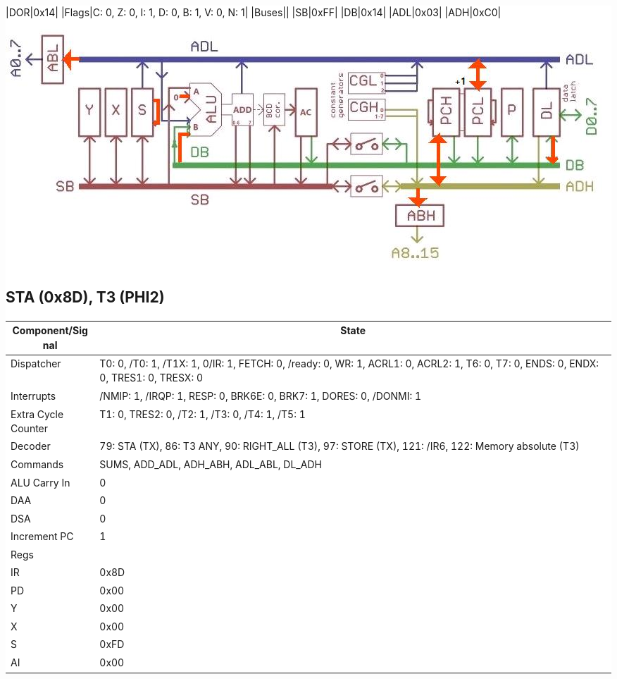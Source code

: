 |DOR|0x14|
|Flags|C: 0, Z: 0, I: 1, D: 0, B: 1, V: 0, N: 1|
|Buses||
|SB|0xFF|
|DB|0x14|
|ADL|0x03|
|ADH|0xC0|

![8D_STA_T3_PHI1](/BreakingNESWiki/imgstore/ops/8D_STA_T3_PHI1.jpg)

## STA (0x8D), T3 (PHI2)

|Component/Signal|State|
|---|---|
|Dispatcher|T0: 0, /T0: 1, /T1X: 1, 0/IR: 1, FETCH: 0, /ready: 0, WR: 1, ACRL1: 0, ACRL2: 1, T6: 0, T7: 0, ENDS: 0, ENDX: 0, TRES1: 0, TRESX: 0|
|Interrupts|/NMIP: 1, /IRQP: 1, RESP: 0, BRK6E: 0, BRK7: 1, DORES: 0, /DONMI: 1|
|Extra Cycle Counter|T1: 0, TRES2: 0, /T2: 1, /T3: 0, /T4: 1, /T5: 1|
|Decoder|79: STA (TX), 86: T3 ANY, 90: RIGHT_ALL (T3), 97: STORE (TX), 121: /IR6, 122: Memory absolute (T3)|
|Commands|SUMS, ADD_ADL, ADH_ABH, ADL_ABL, DL_ADH|
|ALU Carry In|0|
|DAA|0|
|DSA|0|
|Increment PC|1|
|Regs||
|IR|0x8D|
|PD|0x00|
|Y|0x00|
|X|0x00|
|S|0xFD|
|AI|0x00|